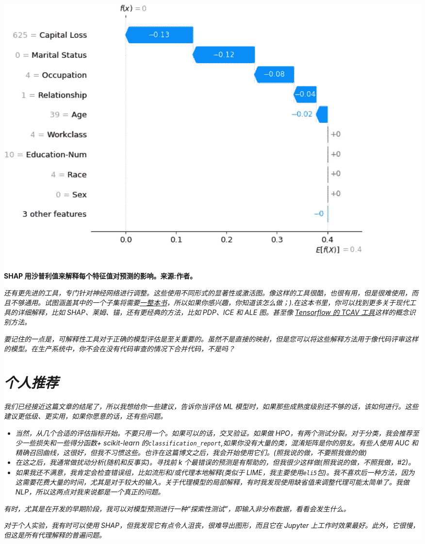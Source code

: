 *![](img/766e1c8e34eb9592c6b6a71463a93261.png)*

**SHAP 用沙普利值来解释每个特征值对预测的影响。来源:作者。**

*还有更先进的工具，专门针对神经网络进行调整。这些使用不同形式的显著性或激活图。像这样的工具很酷，也很有用，但是很难使用，而且不够通用。试图涵盖其中的一个子集将需要[一整本书](https://christophm.github.io/interpretable-ml-book/)，所以如果你感兴趣，你知道该怎么做；).在这本书里，你可以找到更多关于现代工具的详细解释，比如 SHAP、莱姆、锚，还有更经典的方法，比如 PDP、ICE 和 ALE 图。甚至像 [Tensorflow 的 TCAV 工具](https://github.com/tensorflow/tcav)这样的概念识别方法。*

*要记住的一点是，可解释性工具对于正确的模型评估是至关重要的。虽然不是直接的映射，但是您可以将这些解释方法用于像代码评审这样的模型。在生产系统中，你不会在没有代码审查的情况下合并代码，不是吗？*

# *个人推荐*

*我们已经接近这篇文章的结尾了，所以我想给你一些建议，告诉你当评估 ML 模型时，如果那些成熟度级别还不够的话，该如何进行。这些建议更低级、更实用，如果你愿意的话，还有些问题。*

*   *当然，从几个合适的评估指标开始。不要只用一个。如果可以的话，交叉验证。如果做 HPO，有两个测试分裂。对于分类，我会推荐至少一些损失和一些得分函数+ scikit-learn 的`classification_report`,如果你没有大量的类，混淆矩阵是你的朋友。有些人使用 AUC 和精确召回曲线，这很好，但我不习惯这些。也许在这篇博文之后，我会开始使用它们。(照我说的做，不要照我做的做)*
*   *在这之后，我通常做扰动分析(随机和反事实)。寻找前 k 个最错误的预测是有帮助的，但我很少这样做(照我说的做，不照我做，#2)。*
*   *如果我还不满意，我肯定会检查错误组，比如流形和/或代理本地解释(类似于 LIME，我主要使用`eli5`包)。我不喜欢后一种方法，因为这需要花费大量的时间，尤其是对于较大的输入。关于代理模型的局部解释，有时我发现使用缺省值来调整代理可能太简单了。我做 NLP，所以这两点对我来说都是一个真正的问题。*

*有时，尤其是在开发的早期阶段，我可以对模型预测进行一种“探索性测试”，即输入非分布数据，看看会发生什么。*

*对于个人实验，我有时可以使用 SHAP，但我发现它有点令人沮丧，很难导出图形，而且它在 Jupyter 上工作时效果最好。此外，它很慢，但这是所有代理解释的普遍问题。*

